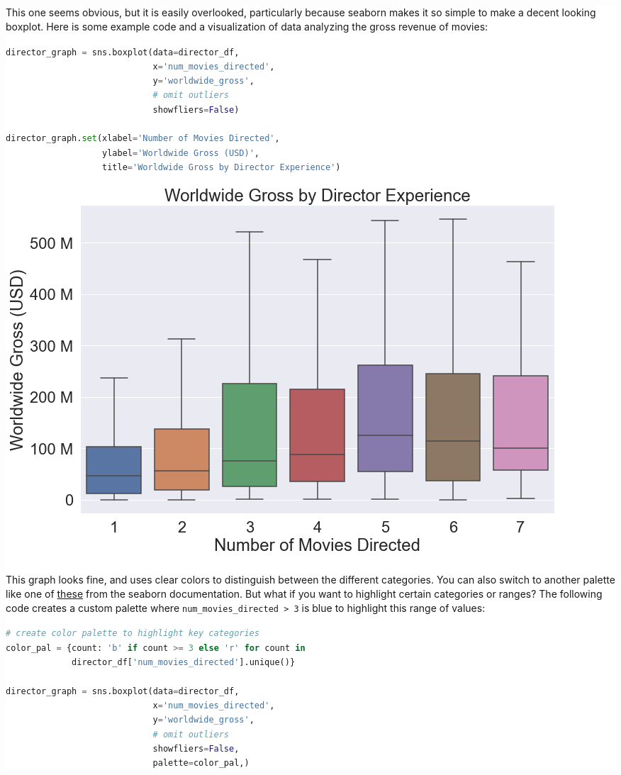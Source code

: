 This one seems obvious, but it is easily overlooked, particularly because seaborn makes it so simple to make a decent looking boxplot. Here is some example code and a visualization of data analyzing the gross revenue of movies:

```python
director_graph = sns.boxplot(data=director_df,
                             x='num_movies_directed',
                             y='worldwide_gross',
                             # omit outliers
                             showfliers=False)

director_graph.set(xlabel='Number of Movies Directed',
                   ylabel='Worldwide Gross (USD)',
                   title='Worldwide Gross by Director Experience')
```

![worldwide_gross_by_director_experience](/assets/images/blog_posts/making-boxplots-more-effective/worldwide_gross_by_director_experience.png)

This graph looks fine, and uses clear colors to distinguish between the different categories. You can also switch to another palette like one of [these](https://seaborn.pydata.org/tutorial/color_palettes.html) from the seaborn documentation. But what if you want to highlight certain categories or ranges? The following code creates a custom palette where `num_movies_directed > 3` is blue to highlight this range of values:

```python
# create color palette to highlight key categories
color_pal = {count: 'b' if count >= 3 else 'r' for count in
             director_df['num_movies_directed'].unique()}

director_graph = sns.boxplot(data=director_df,
                             x='num_movies_directed',
                             y='worldwide_gross',
                             # omit outliers
                             showfliers=False,
                             palette=color_pal,)
```